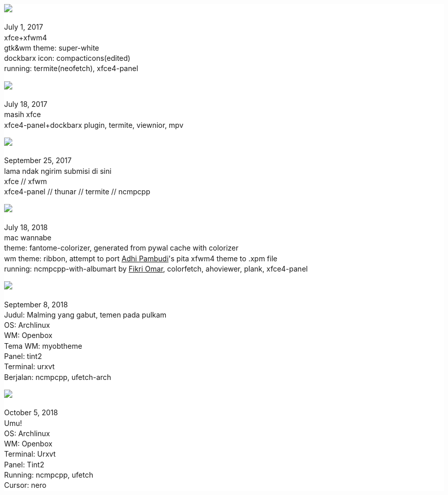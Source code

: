 ![](/images/posts/ricing_journey/19577239_1469579526439069_869916208480120023_o.jpg)

July 1, 2017  
xfce+xfwm4  
gtk&wm theme: super-white  
dockbarx icon: compacticons(edited)  
running: termite(neofetch), xfce4-panel

![](/images/posts/ricing_journey/20157655_1485901068140248_732988179370479587_o.jpg)

July 18, 2017  
masih xfce  
xfce4-panel+dockbarx plugin, termite, viewnior, mpv

![](/images/posts/ricing_journey/21950917_1546275498769471_1469203772793529791_o.jpg)

September 25, 2017  
lama ndak ngirim submisi di sini  
xfce // xfwm  
xfce4-panel // thunar // termite // ncmpcpp

![](/images/posts/ricing_journey/37338469_1851432674920417_5023445980498886656_o.jpg)

July 18, 2018  
mac wannabe  
theme: fantome-colorizer, generated from pywal cache with colorizer  
wm theme: ribbon, attempt to port [Adhi Pambudi](https://www.facebook.com/adhi.pambudi?fref=gs&__tn__=%2CdK%2AF-R&eid=ARC8Z-hWtn6T98OD2vpsLJVQ9tfc8F4Sowj88dr5VdDsnqwpKBkzVsrI-lLdeYbw8z0D8XoJYlLqc9WR&dti=303997109715275&hc_location=group_dialog)'s pita xfwm4 theme to .xpm file  
running: ncmpcpp-with-albumart by [Fikri Omar](https://www.facebook.com/fikri.omar.3998?fref=gs&__tn__=%2CdK%2AF-R&eid=ARCNidtgVZ6emQ5vT8HEUvw2_J6amlNmQesQXLHPEs1NVljbs_8CSZfiyJL9jwbE10mXR28zLiHKIxYa&dti=303997109715275&hc_location=group_dialog), colorfetch, ahoviewer, plank, xfce4-panel

![](/images/posts/ricing_journey/41303840_1930972346966449_2189578162906595328_o.jpg)

September 8, 2018  
Judul: Malming yang gabut, temen pada pulkam  
OS: Archlinux  
WM: Openbox  
Tema WM: myobtheme  
Panel: tint2  
Terminal: urxvt  
Berjalan: ncmpcpp, ufetch-arch

![](/images/posts/ricing_journey/43237915_1963111000419250_5581169392512663552_o.jpg)

October 5, 2018  
Umu!  
OS: Archlinux  
WM: Openbox  
Terminal: Urxvt  
Panel: Tint2  
Running: ncmpcpp, ufetch  
Cursor: nero
